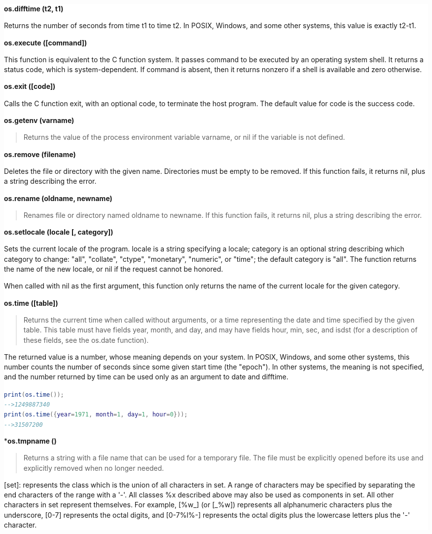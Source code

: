 **os.difftime (t2, t1)**

Returns the number of seconds from time t1 to time t2. In POSIX, Windows, and some other systems, this value is exactly t2-t1.

**os.execute ([command])**

This function is equivalent to the C function system. It passes command to be executed by an operating system shell. It returns a status code, which is system-dependent. If command is absent, then it returns nonzero if a shell is available and zero otherwise.

**os.exit ([code])**

Calls the C function exit, with an optional code, to terminate the host program. The default value for code is the success code.

**os.getenv (varname)**

>Returns the value of the process environment variable varname, or nil if the variable is not defined.

**os.remove (filename)**

Deletes the file or directory with the given name. Directories must be empty to be removed. If this function fails, it returns nil, plus a string describing the error.

**os.rename (oldname, newname)**

>Renames file or directory named oldname to newname. If this function fails, it returns nil, plus a string describing the error.

**os.setlocale (locale [, category])**

Sets the current locale of the program. locale is a string specifying a locale; category is an optional string describing which category to change: "all", "collate", "ctype", "monetary", "numeric", or "time"; the default category is "all". The function returns the name of the new locale, or nil if the request cannot be honored.

When called with nil as the first argument, this function only returns the name of the current locale for the given category.

**os.time ([table])**

>Returns the current time when called without arguments, or a time representing the date and time specified by the given table. This table must have fields year, month, and day, and may have fields hour, min, sec, and isdst (for a description of these fields, see the os.date function).

The returned value is a number, whose meaning depends on your system. In POSIX, Windows, and some other systems, this number counts the number of seconds since some given start time (the "epoch"). In other systems, the meaning is not specified, and the number returned by time can be used only as an argument to date and difftime.
```lua
print(os.time());
-->1249887340
print(os.time({year=1971, month=1, day=1, hour=0}));
-->31507200
```
***os.tmpname ()**

>Returns a string with a file name that can be used for a temporary file. The file must be explicitly opened before its use and explicitly removed when no longer needed.


[set]: represents the class which is the union of all characters in set. A range of characters may be specified by separating the end characters of the range with a '-'. All classes %x described above may also be used as components in set. All other characters in set represent themselves. For example, [%w_] (or [_%w]) represents all alphanumeric characters plus the underscore, [0-7] represents the octal digits, and [0-7%l%-] represents the octal digits plus the lowercase letters plus the '-' character.
[^set]: represents the complement of set, where set is interpreted as above.